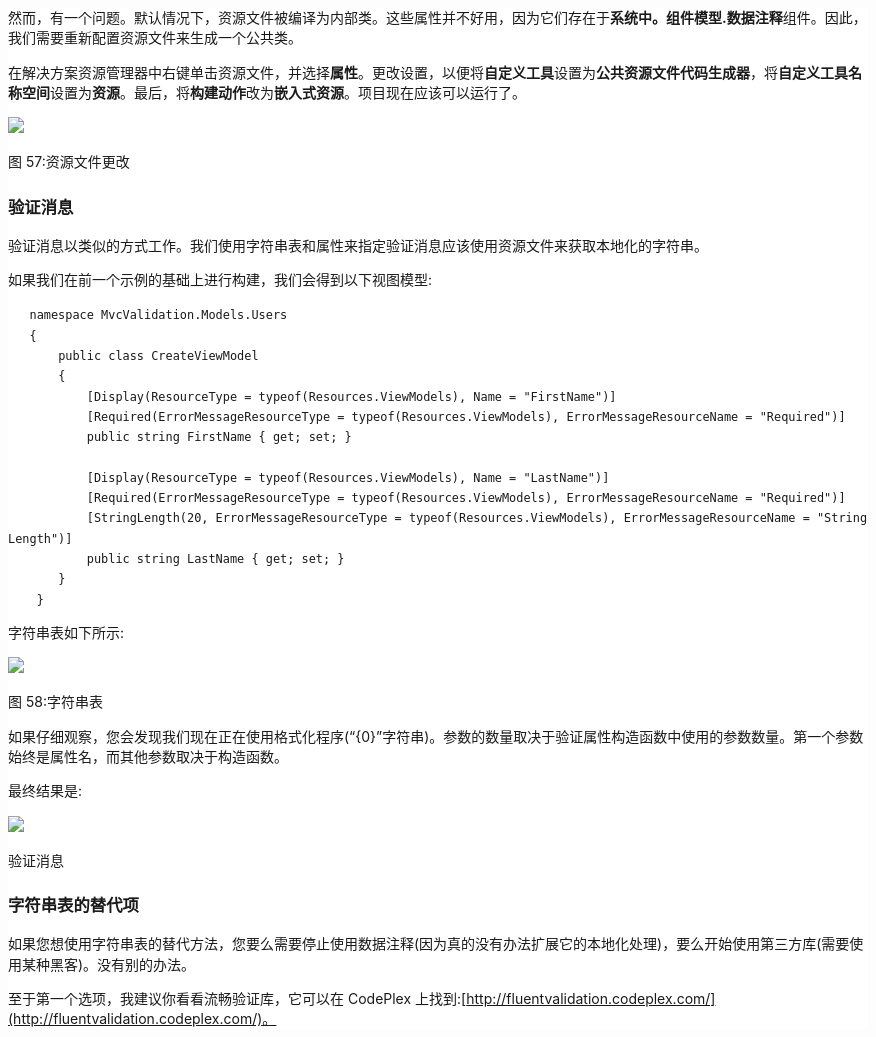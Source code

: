 然而，有一个问题。默认情况下，资源文件被编译为内部类。这些属性并不好用，因为它们存在于**系统中。组件模型.数据注释**组件。因此，我们需要重新配置资源文件来生成一个公共类。

在解决方案资源管理器中右键单击资源文件，并选择**属性**。更改设置，以便将**自定义工具**设置为**公共资源文件代码生成器**，将**自定义工具名称空间**设置为**资源**。最后，将**构建动作**改为**嵌入式资源**。项目现在应该可以运行了。

![](../Images/image061.png)

图 57:资源文件更改

### 验证消息

验证消息以类似的方式工作。我们使用字符串表和属性来指定验证消息应该使用资源文件来获取本地化的字符串。

如果我们在前一个示例的基础上进行构建，我们会得到以下视图模型:

```
   namespace MvcValidation.Models.Users
   {
       public class CreateViewModel
       {
           [Display(ResourceType = typeof(Resources.ViewModels), Name = "FirstName")]
           [Required(ErrorMessageResourceType = typeof(Resources.ViewModels), ErrorMessageResourceName = "Required")]
           public string FirstName { get; set; }

           [Display(ResourceType = typeof(Resources.ViewModels), Name = "LastName")]
           [Required(ErrorMessageResourceType = typeof(Resources.ViewModels), ErrorMessageResourceName = "Required")]
           [StringLength(20, ErrorMessageResourceType = typeof(Resources.ViewModels), ErrorMessageResourceName = "StringLength")]
           public string LastName { get; set; }
       }
    }

```

字符串表如下所示:

![](../Images/image062.png)

图 58:字符串表

如果仔细观察，您会发现我们现在正在使用格式化程序(“{0}”字符串)。参数的数量取决于验证属性构造函数中使用的参数数量。第一个参数始终是属性名，而其他参数取决于构造函数。

最终结果是:

![](../Images/image063.png)

验证消息

### 字符串表的替代项

如果您想使用字符串表的替代方法，您要么需要停止使用数据注释(因为真的没有办法扩展它的本地化处理)，要么开始使用第三方库(需要使用某种黑客)。没有别的办法。

至于第一个选项，我建议你看看流畅验证库，它可以在 CodePlex 上找到:[http://fluentvalidation.codeplex.com/](http://fluentvalidation.codeplex.com/)。
